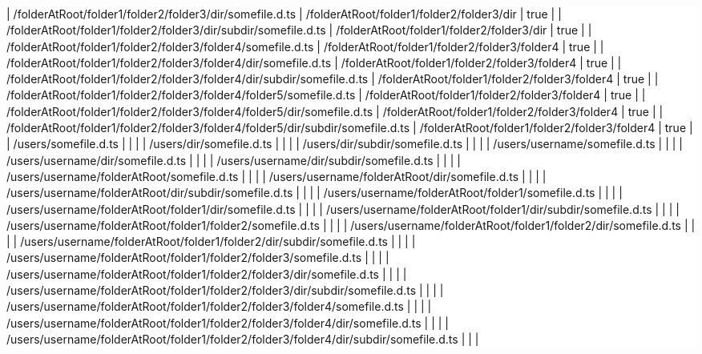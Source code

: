 | /folderAtRoot/folder1/folder2/folder3/dir/somefile.d.ts                                      | /folderAtRoot/folder1/folder2/folder3/dir                                                    | true      |
| /folderAtRoot/folder1/folder2/folder3/dir/subdir/somefile.d.ts                               | /folderAtRoot/folder1/folder2/folder3/dir                                                    | true      |
| /folderAtRoot/folder1/folder2/folder3/folder4/somefile.d.ts                                  | /folderAtRoot/folder1/folder2/folder3/folder4                                                | true      |
| /folderAtRoot/folder1/folder2/folder3/folder4/dir/somefile.d.ts                              | /folderAtRoot/folder1/folder2/folder3/folder4                                                | true      |
| /folderAtRoot/folder1/folder2/folder3/folder4/dir/subdir/somefile.d.ts                       | /folderAtRoot/folder1/folder2/folder3/folder4                                                | true      |
| /folderAtRoot/folder1/folder2/folder3/folder4/folder5/somefile.d.ts                          | /folderAtRoot/folder1/folder2/folder3/folder4                                                | true      |
| /folderAtRoot/folder1/folder2/folder3/folder4/folder5/dir/somefile.d.ts                      | /folderAtRoot/folder1/folder2/folder3/folder4                                                | true      |
| /folderAtRoot/folder1/folder2/folder3/folder4/folder5/dir/subdir/somefile.d.ts               | /folderAtRoot/folder1/folder2/folder3/folder4                                                | true      |
| /users/somefile.d.ts                                                                         |                                                                                              |           |
| /users/dir/somefile.d.ts                                                                     |                                                                                              |           |
| /users/dir/subdir/somefile.d.ts                                                              |                                                                                              |           |
| /users/username/somefile.d.ts                                                                |                                                                                              |           |
| /users/username/dir/somefile.d.ts                                                            |                                                                                              |           |
| /users/username/dir/subdir/somefile.d.ts                                                     |                                                                                              |           |
| /users/username/folderAtRoot/somefile.d.ts                                                   |                                                                                              |           |
| /users/username/folderAtRoot/dir/somefile.d.ts                                               |                                                                                              |           |
| /users/username/folderAtRoot/dir/subdir/somefile.d.ts                                        |                                                                                              |           |
| /users/username/folderAtRoot/folder1/somefile.d.ts                                           |                                                                                              |           |
| /users/username/folderAtRoot/folder1/dir/somefile.d.ts                                       |                                                                                              |           |
| /users/username/folderAtRoot/folder1/dir/subdir/somefile.d.ts                                |                                                                                              |           |
| /users/username/folderAtRoot/folder1/folder2/somefile.d.ts                                   |                                                                                              |           |
| /users/username/folderAtRoot/folder1/folder2/dir/somefile.d.ts                               |                                                                                              |           |
| /users/username/folderAtRoot/folder1/folder2/dir/subdir/somefile.d.ts                        |                                                                                              |           |
| /users/username/folderAtRoot/folder1/folder2/folder3/somefile.d.ts                           |                                                                                              |           |
| /users/username/folderAtRoot/folder1/folder2/folder3/dir/somefile.d.ts                       |                                                                                              |           |
| /users/username/folderAtRoot/folder1/folder2/folder3/dir/subdir/somefile.d.ts                |                                                                                              |           |
| /users/username/folderAtRoot/folder1/folder2/folder3/folder4/somefile.d.ts                   |                                                                                              |           |
| /users/username/folderAtRoot/folder1/folder2/folder3/folder4/dir/somefile.d.ts               |                                                                                              |           |
| /users/username/folderAtRoot/folder1/folder2/folder3/folder4/dir/subdir/somefile.d.ts        |                                                                                              |           |